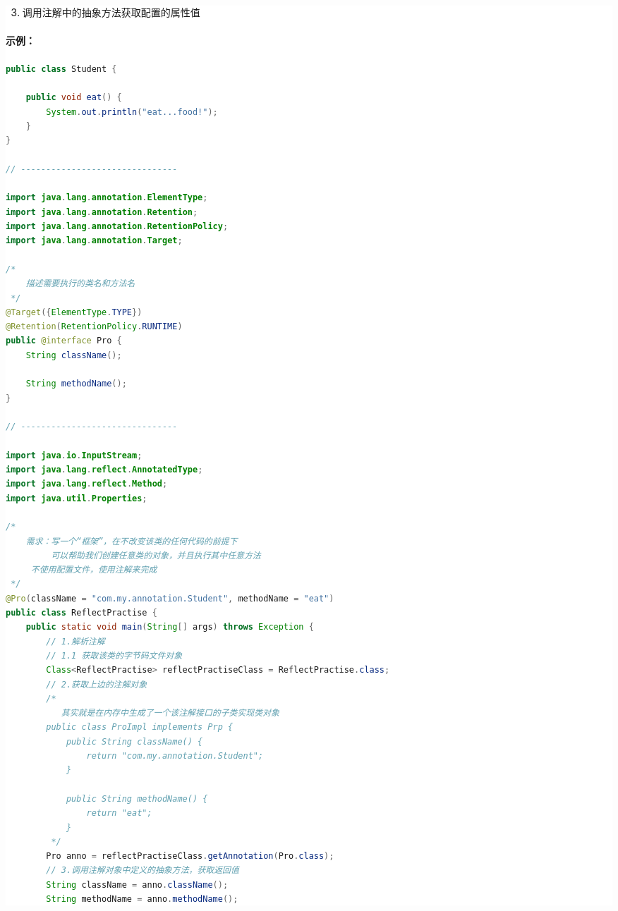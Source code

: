 3. 调用注解中的抽象方法获取配置的属性值

#### 示例：

```java
public class Student {

    public void eat() {
        System.out.println("eat...food!");
    }
}

// -------------------------------

import java.lang.annotation.ElementType;
import java.lang.annotation.Retention;
import java.lang.annotation.RetentionPolicy;
import java.lang.annotation.Target;

/*
    描述需要执行的类名和方法名
 */
@Target({ElementType.TYPE})
@Retention(RetentionPolicy.RUNTIME)
public @interface Pro {
    String className();

    String methodName();
}

// -------------------------------

import java.io.InputStream;
import java.lang.reflect.AnnotatedType;
import java.lang.reflect.Method;
import java.util.Properties;

/*
    需求：写一个“框架”，在不改变该类的任何代码的前提下
         可以帮助我们创建任意类的对象，并且执行其中任意方法
     不使用配置文件，使用注解来完成
 */
@Pro(className = "com.my.annotation.Student", methodName = "eat")
public class ReflectPractise {
    public static void main(String[] args) throws Exception {
        // 1.解析注解
        // 1.1 获取该类的字节码文件对象
        Class<ReflectPractise> reflectPractiseClass = ReflectPractise.class;
        // 2.获取上边的注解对象
        /*
           其实就是在内存中生成了一个该注解接口的子类实现类对象
        public class ProImpl implements Prp {
            public String className() {
                return "com.my.annotation.Student";
            }

            public String methodName() {
                return "eat";
            }
         */
        Pro anno = reflectPractiseClass.getAnnotation(Pro.class);
        // 3.调用注解对象中定义的抽象方法，获取返回值
        String className = anno.className();
        String methodName = anno.methodName();
```
